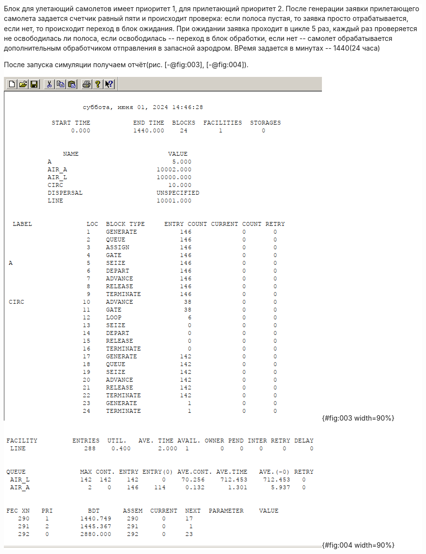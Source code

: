 Блок для улетающий самолетов имеет приоритет 1, для прилетающий приоритет 2. После генерации заявки прилетающего самолета задается счетчик равный пяти и происходит проверка: если полоса пустая, то заявка просто отрабатывается, если нет, то происходит переход в блок ожидания. При ожидании заявка проходит в цикле 5 раз, каждый раз проверяется не освободилась ли полоса, если освободилась -- переход в блок обработки, если нет -- самолет обрабатывается дополнительным обработчиком отправления в запасной аэродром. ВРемя задается в минутах -- 1440(24 часа)

После запуска симуляции получаем отчёт(рис. [-@fig:003], [-@fig:004]).

![Отчёт по модели работы аэропорта](image/3.png){#fig:003 width=90%}

![Отчёт по модели работы аэропорта](image/4.png){#fig:004 width=90%}
